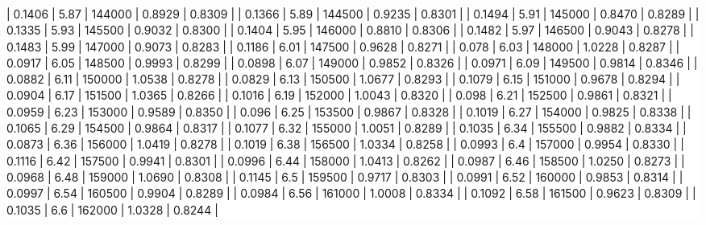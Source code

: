 | 0.1406        | 5.87  | 144000 | 0.8929          | 0.8309   |
| 0.1366        | 5.89  | 144500 | 0.9235          | 0.8301   |
| 0.1494        | 5.91  | 145000 | 0.8470          | 0.8289   |
| 0.1335        | 5.93  | 145500 | 0.9032          | 0.8300   |
| 0.1404        | 5.95  | 146000 | 0.8810          | 0.8306   |
| 0.1482        | 5.97  | 146500 | 0.9043          | 0.8278   |
| 0.1483        | 5.99  | 147000 | 0.9073          | 0.8283   |
| 0.1186        | 6.01  | 147500 | 0.9628          | 0.8271   |
| 0.078         | 6.03  | 148000 | 1.0228          | 0.8287   |
| 0.0917        | 6.05  | 148500 | 0.9993          | 0.8299   |
| 0.0898        | 6.07  | 149000 | 0.9852          | 0.8326   |
| 0.0971        | 6.09  | 149500 | 0.9814          | 0.8346   |
| 0.0882        | 6.11  | 150000 | 1.0538          | 0.8278   |
| 0.0829        | 6.13  | 150500 | 1.0677          | 0.8293   |
| 0.1079        | 6.15  | 151000 | 0.9678          | 0.8294   |
| 0.0904        | 6.17  | 151500 | 1.0365          | 0.8266   |
| 0.1016        | 6.19  | 152000 | 1.0043          | 0.8320   |
| 0.098         | 6.21  | 152500 | 0.9861          | 0.8321   |
| 0.0959        | 6.23  | 153000 | 0.9589          | 0.8350   |
| 0.096         | 6.25  | 153500 | 0.9867          | 0.8328   |
| 0.1019        | 6.27  | 154000 | 0.9825          | 0.8338   |
| 0.1065        | 6.29  | 154500 | 0.9864          | 0.8317   |
| 0.1077        | 6.32  | 155000 | 1.0051          | 0.8289   |
| 0.1035        | 6.34  | 155500 | 0.9882          | 0.8334   |
| 0.0873        | 6.36  | 156000 | 1.0419          | 0.8278   |
| 0.1019        | 6.38  | 156500 | 1.0334          | 0.8258   |
| 0.0993        | 6.4   | 157000 | 0.9954          | 0.8330   |
| 0.1116        | 6.42  | 157500 | 0.9941          | 0.8301   |
| 0.0996        | 6.44  | 158000 | 1.0413          | 0.8262   |
| 0.0987        | 6.46  | 158500 | 1.0250          | 0.8273   |
| 0.0968        | 6.48  | 159000 | 1.0690          | 0.8308   |
| 0.1145        | 6.5   | 159500 | 0.9717          | 0.8303   |
| 0.0991        | 6.52  | 160000 | 0.9853          | 0.8314   |
| 0.0997        | 6.54  | 160500 | 0.9904          | 0.8289   |
| 0.0984        | 6.56  | 161000 | 1.0008          | 0.8334   |
| 0.1092        | 6.58  | 161500 | 0.9623          | 0.8309   |
| 0.1035        | 6.6   | 162000 | 1.0328          | 0.8244   |